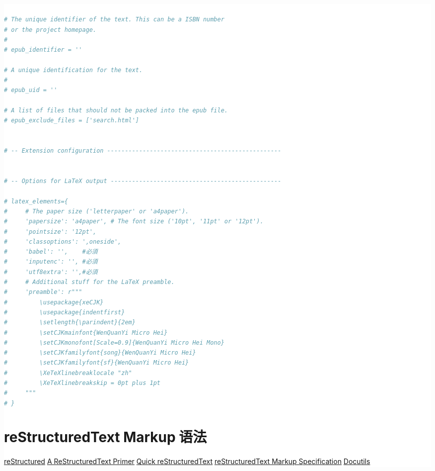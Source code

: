 ```python

# The unique identifier of the text. This can be a ISBN number
# or the project homepage.
#
# epub_identifier = ''

# A unique identification for the text.
#
# epub_uid = ''

# A list of files that should not be packed into the epub file.
# epub_exclude_files = ['search.html']


# -- Extension configuration -------------------------------------------------


# -- Options for LaTeX output ------------------------------------------------

# latex_elements={
#     # The paper size ('letterpaper' or 'a4paper').
#     'papersize': 'a4paper', # The font size ('10pt', '11pt' or '12pt').
#     'pointsize': '12pt',
#     'classoptions': ',oneside',
#     'babel': '',    #必須
#     'inputenc': '', #必須
#     'utf8extra': '',#必須
#     # Additional stuff for the LaTeX preamble.
#     'preamble': r"""
#         \usepackage{xeCJK}
#         \usepackage{indentfirst}
#         \setlength{\parindent}{2em}
#         \setCJKmainfont{WenQuanYi Micro Hei}
#         \setCJKmonofont[Scale=0.9]{WenQuanYi Micro Hei Mono}
#         \setCJKfamilyfont{song}{WenQuanYi Micro Hei}
#         \setCJKfamilyfont{sf}{WenQuanYi Micro Hei}
#         \XeTeXlinebreaklocale "zh"
#         \XeTeXlinebreakskip = 0pt plus 1pt
#     """
# }
```

# reStructuredText Markup 语法

[reStructured](https://docutils.sourceforge.io/rst.html)
[A ReStructuredText Primer](https://docutils.sourceforge.io/docs/user/rst/quickstart.html)
[Quick reStructuredText](https://docutils.sourceforge.io/docs/user/rst/quickref.html)
[reStructuredText Markup Specification](https://docutils.sourceforge.io/docs/ref/rst/restructuredtext.html#literal-blocks)
[Docutils](https://docutils.sourceforge.io/docs/ref/rst/restructuredtext.html)

